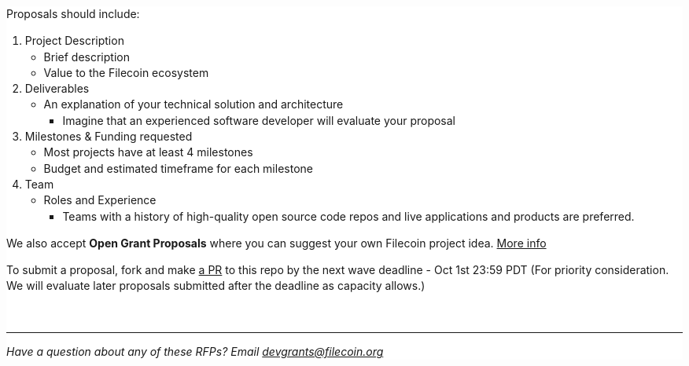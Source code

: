Proposals should include:

1. Project Description
   - Brief description
   - Value to the Filecoin ecosystem
2. Deliverables
   - An explanation of your technical solution and architecture
      - Imagine that an experienced software developer will evaluate your proposal
3. Milestones & Funding requested
   - Most projects have at least 4 milestones
   - Budget and estimated timeframe for each milestone
4. Team
   - Roles and Experience
       - Teams with a history of high-quality open source code repos and live applications and products are preferred.

We also accept **Open Grant Proposals** where you can suggest your own Filecoin project idea. [More info](https://github.com/filecoin-project/devgrants/blob/master/open-grant-proposals/open-proposal-template.md)

To submit a proposal, fork and make [a PR](https://github.com/filecoin-project/devgrants/pulls) to this repo by the next wave deadline - Oct 1st 23:59 PDT (For priority consideration. We will evaluate later proposals submitted after the deadline as capacity allows.)

&nbsp;

---

*Have a question about any of these RFPs? Email devgrants@filecoin.org*
